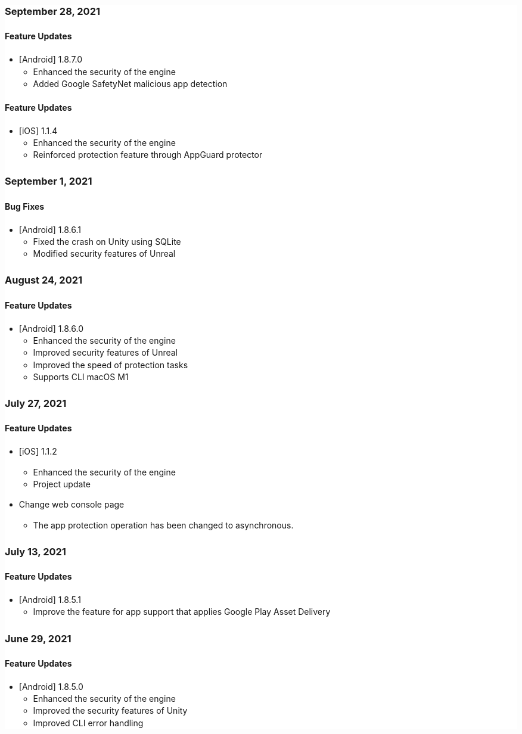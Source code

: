 ### September 28, 2021

#### Feature Updates
* [Android] 1.8.7.0
    * Enhanced the security of the engine
    * Added Google SafetyNet malicious app detection

#### Feature Updates
* [iOS] 1.1.4
    * Enhanced the security of the engine
    * Reinforced protection feature through AppGuard protector

### September 1, 2021

#### Bug Fixes
* [Android] 1.8.6.1
    * Fixed the crash on Unity using SQLite
    * Modified security features of Unreal

### August 24, 2021

#### Feature Updates
* [Android] 1.8.6.0
    * Enhanced the security of the engine
    * Improved security features of Unreal
    * Improved the speed of protection tasks
    * Supports CLI macOS M1
    
### July 27, 2021

#### Feature Updates
* [iOS] 1.1.2
    * Enhanced the security of the engine
    * Project update
    
* Change web console page
    * The app protection operation has been changed to asynchronous.

### July 13, 2021

#### Feature Updates
* [Android] 1.8.5.1
    * Improve the feature for app support that applies Google Play Asset Delivery

### June 29, 2021

#### Feature Updates
* [Android] 1.8.5.0
    * Enhanced the security of the engine
    * Improved the security features of Unity
    * Improved CLI error handling
  